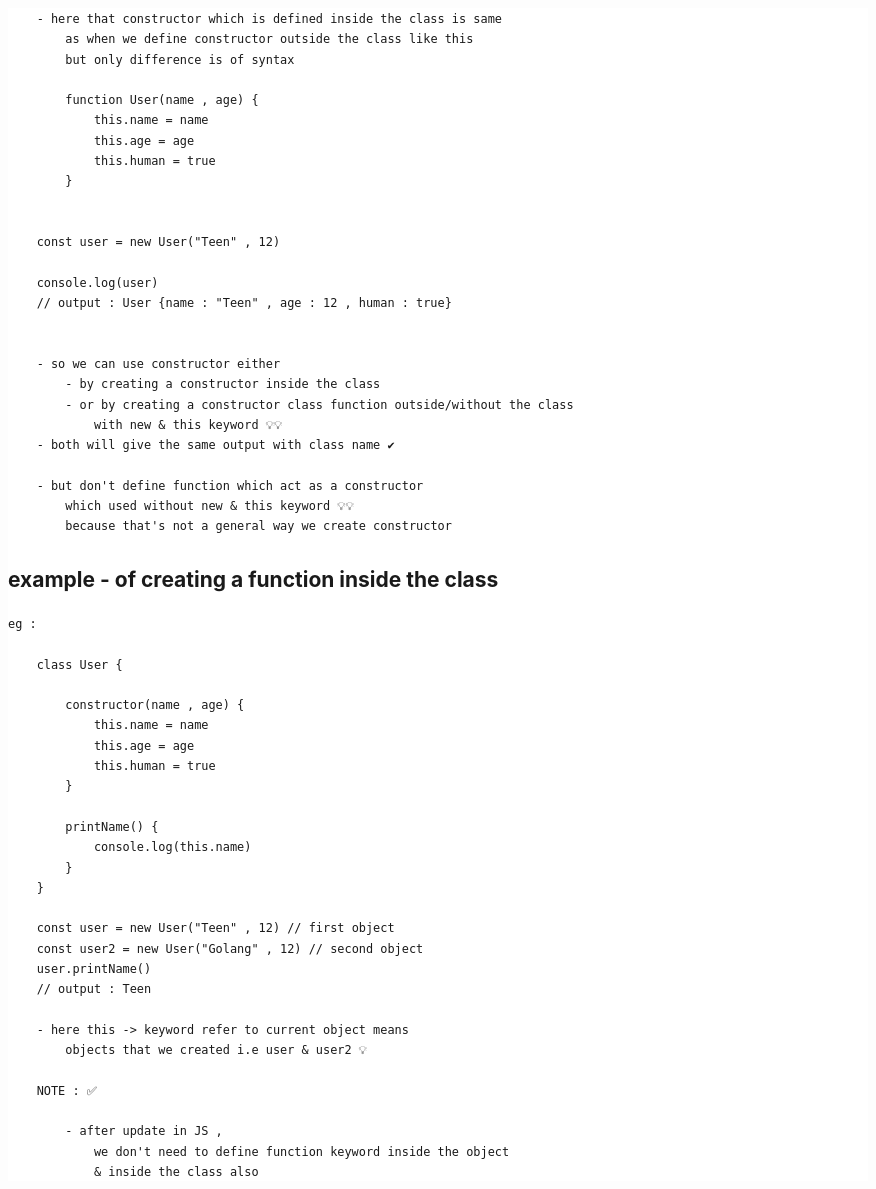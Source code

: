         - here that constructor which is defined inside the class is same 
            as when we define constructor outside the class like this  
            but only difference is of syntax

            function User(name , age) {
                this.name = name
                this.age = age
                this.human = true
            }

        
        const user = new User("Teen" , 12)

        console.log(user)
        // output : User {name : "Teen" , age : 12 , human : true}


        - so we can use constructor either 
            - by creating a constructor inside the class 
            - or by creating a constructor class function outside/without the class 
                with new & this keyword 💡💡
        - both will give the same output with class name ✔

        - but don't define function which act as a constructor
            which used without new & this keyword 💡💡
            because that's not a general way we create constructor 

## example - of creating a function inside the class 

    eg : 
        
        class User {

            constructor(name , age) {
                this.name = name
                this.age = age
                this.human = true
            }

            printName() {
                console.log(this.name)
            }
        }

        const user = new User("Teen" , 12) // first object
        const user2 = new User("Golang" , 12) // second object
        user.printName()
        // output : Teen

        - here this -> keyword refer to current object means
            objects that we created i.e user & user2 💡

        NOTE : ✅

            - after update in JS , 
                we don't need to define function keyword inside the object 
                & inside the class also
            